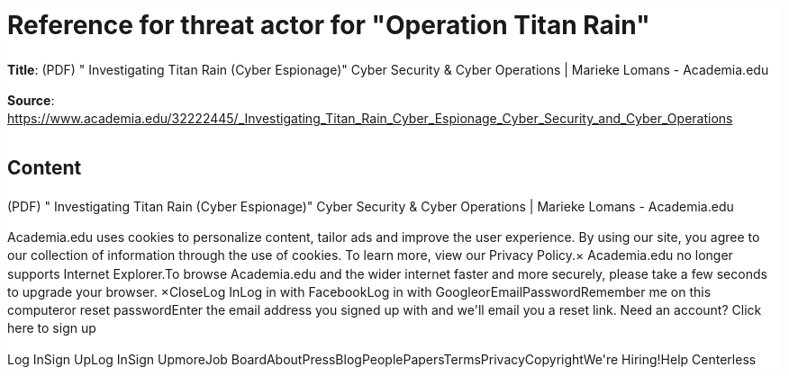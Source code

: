 # Reference for threat actor for "Operation Titan Rain"

**Title**: (PDF) " Investigating Titan Rain (Cyber Espionage)"  Cyber Security & Cyber Operations | Marieke Lomans - Academia.edu

**Source**: https://www.academia.edu/32222445/_Investigating_Titan_Rain_Cyber_Espionage_Cyber_Security_and_Cyber_Operations

## Content
























(PDF) " Investigating Titan Rain (Cyber Espionage)"  Cyber Security & Cyber Operations | Marieke Lomans - Academia.edu








Academia.edu uses cookies to personalize content, tailor ads and improve the user experience.
By using our site, you agree to our collection of information through the use of cookies.
To learn more, view our Privacy Policy.×
Academia.edu no longer supports Internet Explorer.To browse Academia.edu and the wider internet faster and more securely, please take a few seconds to upgrade your browser.
×CloseLog InLog in with FacebookLog in with GoogleorEmailPasswordRemember me on this computeror reset passwordEnter the email address you signed up with and we'll email you a reset link.
Need an account? Click here to sign up


Log InSign UpLog InSign UpmoreJob BoardAboutPressBlogPeoplePapersTermsPrivacyCopyrightWe're Hiring!Help Centerless